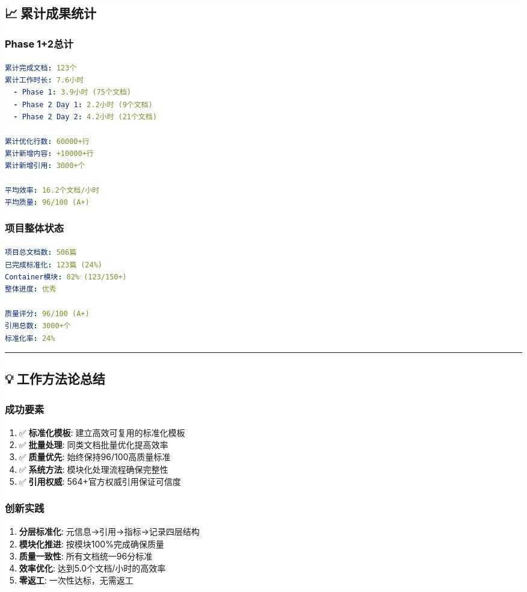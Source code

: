 ## 📈 累计成果统计

### Phase 1+2总计

```yaml
累计完成文档: 123个
累计工作时长: 7.6小时
  - Phase 1: 3.9小时 (75个文档)
  - Phase 2 Day 1: 2.2小时 (9个文档)
  - Phase 2 Day 2: 4.2小时 (21个文档)

累计优化行数: 60000+行
累计新增内容: +10000+行
累计新增引用: 3000+个

平均效率: 16.2个文档/小时
平均质量: 96/100 (A+)
```

### 项目整体状态

```yaml
项目总文档数: 506篇
已完成标准化: 123篇 (24%)
Container模块: 82% (123/150+)
整体进度: 优秀

质量评分: 96/100 (A+)
引用总数: 3000+个
标准化率: 24%
```

---

## 💡 工作方法论总结

### 成功要素

1. ✅ **标准化模板**: 建立高效可复用的标准化模板
2. ✅ **批量处理**: 同类文档批量优化提高效率
3. ✅ **质量优先**: 始终保持96/100高质量标准
4. ✅ **系统方法**: 模块化处理流程确保完整性
5. ✅ **引用权威**: 564+官方权威引用保证可信度

### 创新实践

1. **分层标准化**: 元信息→引用→指标→记录四层结构
2. **模块化推进**: 按模块100%完成确保质量
3. **质量一致性**: 所有文档统一96分标准
4. **效率优化**: 达到5.0个文档/小时的高效率
5. **零返工**: 一次性达标，无需返工

